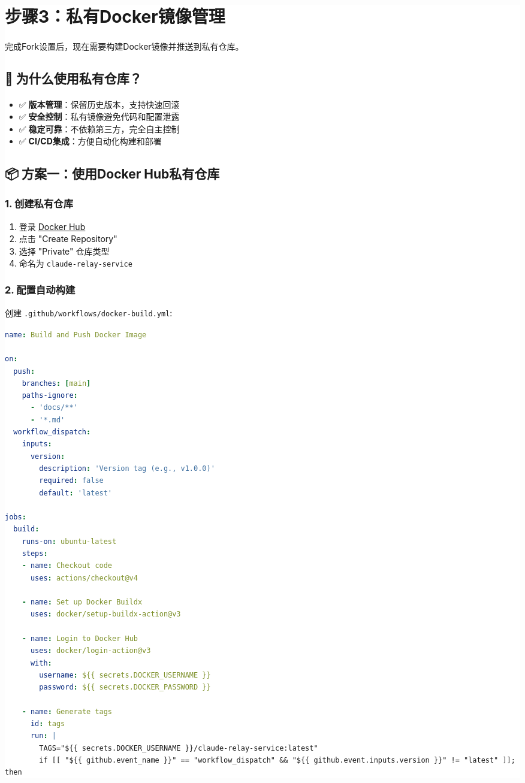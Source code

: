 # 步骤3：私有Docker镜像管理

完成Fork设置后，现在需要构建Docker镜像并推送到私有仓库。

## 🎯 为什么使用私有仓库？

- ✅ **版本管理**：保留历史版本，支持快速回滚
- ✅ **安全控制**：私有镜像避免代码和配置泄露
- ✅ **稳定可靠**：不依赖第三方，完全自主控制
- ✅ **CI/CD集成**：方便自动化构建和部署

## 📦 方案一：使用Docker Hub私有仓库

### 1. 创建私有仓库

1. 登录 [Docker Hub](https://hub.docker.com)
2. 点击 "Create Repository"
3. 选择 "Private" 仓库类型
4. 命名为 `claude-relay-service`

### 2. 配置自动构建

创建 `.github/workflows/docker-build.yml`:

```yaml
name: Build and Push Docker Image

on:
  push:
    branches: [main]
    paths-ignore:
      - 'docs/**'
      - '*.md'
  workflow_dispatch:
    inputs:
      version:
        description: 'Version tag (e.g., v1.0.0)'
        required: false
        default: 'latest'

jobs:
  build:
    runs-on: ubuntu-latest
    steps:
    - name: Checkout code
      uses: actions/checkout@v4
      
    - name: Set up Docker Buildx
      uses: docker/setup-buildx-action@v3
      
    - name: Login to Docker Hub
      uses: docker/login-action@v3
      with:
        username: ${{ secrets.DOCKER_USERNAME }}
        password: ${{ secrets.DOCKER_PASSWORD }}
    
    - name: Generate tags
      id: tags
      run: |
        TAGS="${{ secrets.DOCKER_USERNAME }}/claude-relay-service:latest"
        if [[ "${{ github.event_name }}" == "workflow_dispatch" && "${{ github.event.inputs.version }}" != "latest" ]]; then
```